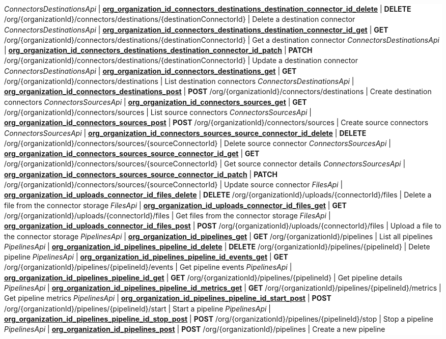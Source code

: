*ConnectorsDestinationsApi* | [**org_organization_id_connectors_destinations_destination_connector_id_delete**](docs/ConnectorsDestinationsApi.md#org_organization_id_connectors_destinations_destination_connector_id_delete) | **DELETE** /org/{organizationId}/connectors/destinations/{destinationConnectorId} | Delete a destination connector
*ConnectorsDestinationsApi* | [**org_organization_id_connectors_destinations_destination_connector_id_get**](docs/ConnectorsDestinationsApi.md#org_organization_id_connectors_destinations_destination_connector_id_get) | **GET** /org/{organizationId}/connectors/destinations/{destinationConnectorId} | Get a destination connector
*ConnectorsDestinationsApi* | [**org_organization_id_connectors_destinations_destination_connector_id_patch**](docs/ConnectorsDestinationsApi.md#org_organization_id_connectors_destinations_destination_connector_id_patch) | **PATCH** /org/{organizationId}/connectors/destinations/{destinationConnectorId} | Update a destination connector
*ConnectorsDestinationsApi* | [**org_organization_id_connectors_destinations_get**](docs/ConnectorsDestinationsApi.md#org_organization_id_connectors_destinations_get) | **GET** /org/{organizationId}/connectors/destinations | List destination connectors
*ConnectorsDestinationsApi* | [**org_organization_id_connectors_destinations_post**](docs/ConnectorsDestinationsApi.md#org_organization_id_connectors_destinations_post) | **POST** /org/{organizationId}/connectors/destinations | Create destination connectors
*ConnectorsSourcesApi* | [**org_organization_id_connectors_sources_get**](docs/ConnectorsSourcesApi.md#org_organization_id_connectors_sources_get) | **GET** /org/{organizationId}/connectors/sources | List source connectors
*ConnectorsSourcesApi* | [**org_organization_id_connectors_sources_post**](docs/ConnectorsSourcesApi.md#org_organization_id_connectors_sources_post) | **POST** /org/{organizationId}/connectors/sources | Create source connectors
*ConnectorsSourcesApi* | [**org_organization_id_connectors_sources_source_connector_id_delete**](docs/ConnectorsSourcesApi.md#org_organization_id_connectors_sources_source_connector_id_delete) | **DELETE** /org/{organizationId}/connectors/sources/{sourceConnectorId} | Delete source connector
*ConnectorsSourcesApi* | [**org_organization_id_connectors_sources_source_connector_id_get**](docs/ConnectorsSourcesApi.md#org_organization_id_connectors_sources_source_connector_id_get) | **GET** /org/{organizationId}/connectors/sources/{sourceConnectorId} | Get source connector details
*ConnectorsSourcesApi* | [**org_organization_id_connectors_sources_source_connector_id_patch**](docs/ConnectorsSourcesApi.md#org_organization_id_connectors_sources_source_connector_id_patch) | **PATCH** /org/{organizationId}/connectors/sources/{sourceConnectorId} | Update source connector
*FilesApi* | [**org_organization_id_uploads_connector_id_files_delete**](docs/FilesApi.md#org_organization_id_uploads_connector_id_files_delete) | **DELETE** /org/{organizationId}/uploads/{connectorId}/files | Delete a file from the connector storage
*FilesApi* | [**org_organization_id_uploads_connector_id_files_get**](docs/FilesApi.md#org_organization_id_uploads_connector_id_files_get) | **GET** /org/{organizationId}/uploads/{connectorId}/files | Get files from the connector storage
*FilesApi* | [**org_organization_id_uploads_connector_id_files_post**](docs/FilesApi.md#org_organization_id_uploads_connector_id_files_post) | **POST** /org/{organizationId}/uploads/{connectorId}/files | Upload a file to the connector storage
*PipelinesApi* | [**org_organization_id_pipelines_get**](docs/PipelinesApi.md#org_organization_id_pipelines_get) | **GET** /org/{organizationId}/pipelines | List all pipelines
*PipelinesApi* | [**org_organization_id_pipelines_pipeline_id_delete**](docs/PipelinesApi.md#org_organization_id_pipelines_pipeline_id_delete) | **DELETE** /org/{organizationId}/pipelines/{pipelineId} | Delete pipeline
*PipelinesApi* | [**org_organization_id_pipelines_pipeline_id_events_get**](docs/PipelinesApi.md#org_organization_id_pipelines_pipeline_id_events_get) | **GET** /org/{organizationId}/pipelines/{pipelineId}/events | Get pipeline events
*PipelinesApi* | [**org_organization_id_pipelines_pipeline_id_get**](docs/PipelinesApi.md#org_organization_id_pipelines_pipeline_id_get) | **GET** /org/{organizationId}/pipelines/{pipelineId} | Get pipeline details
*PipelinesApi* | [**org_organization_id_pipelines_pipeline_id_metrics_get**](docs/PipelinesApi.md#org_organization_id_pipelines_pipeline_id_metrics_get) | **GET** /org/{organizationId}/pipelines/{pipelineId}/metrics | Get pipeline metrics
*PipelinesApi* | [**org_organization_id_pipelines_pipeline_id_start_post**](docs/PipelinesApi.md#org_organization_id_pipelines_pipeline_id_start_post) | **POST** /org/{organizationId}/pipelines/{pipelineId}/start | Start a pipeline
*PipelinesApi* | [**org_organization_id_pipelines_pipeline_id_stop_post**](docs/PipelinesApi.md#org_organization_id_pipelines_pipeline_id_stop_post) | **POST** /org/{organizationId}/pipelines/{pipelineId}/stop | Stop a pipeline
*PipelinesApi* | [**org_organization_id_pipelines_post**](docs/PipelinesApi.md#org_organization_id_pipelines_post) | **POST** /org/{organizationId}/pipelines | Create a new pipeline